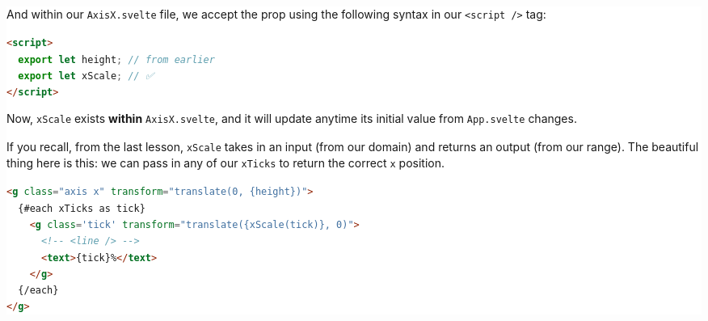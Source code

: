 And within our `AxisX.svelte` file, we accept the prop using the following syntax in our `<script />` tag:

```html
<script>
  export let height; // from earlier 
  export let xScale; // ✅
</script>
```

Now, `xScale` exists **within** `AxisX.svelte`, and it will update anytime its initial value from `App.svelte` changes.

If you recall, from the last lesson, `xScale` takes in an input (from our domain) and returns an output (from our range). The beautiful thing here is this: we can pass in any of our `xTicks` to return the correct `x` position.

```html
<g class="axis x" transform="translate(0, {height})">
  {#each xTicks as tick}
    <g class='tick' transform="translate({xScale(tick)}, 0)">
      <!-- <line /> -->
      <text>{tick}%</text>
    </g>
  {/each}
</g>
```
